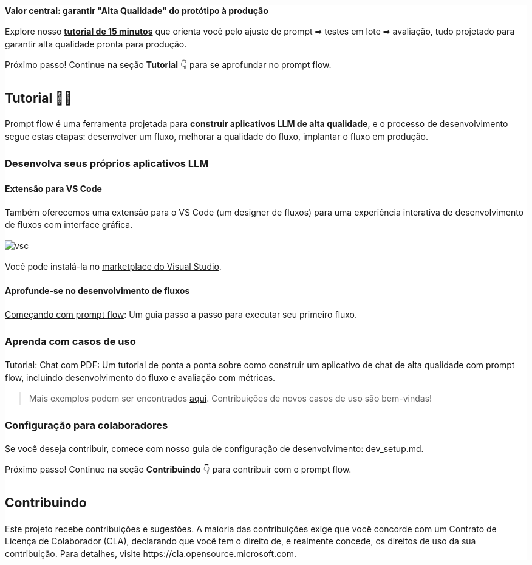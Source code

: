 **Valor central: garantir "Alta Qualidade" do protótipo à produção**

Explore nosso [**tutorial de 15 minutos**](https://raw.githubusercontent.com/microsoft/promptflow/main/examples/tutorials/flow-fine-tuning-evaluation/promptflow-quality-improvement.md) que orienta você pelo ajuste de prompt ➡ testes em lote ➡ avaliação, tudo projetado para garantir alta qualidade pronta para produção.

Próximo passo! Continue na seção **Tutorial** 👇 para se aprofundar no prompt flow.

## Tutorial 🏃‍♂️

Prompt flow é uma ferramenta projetada para **construir aplicativos LLM de alta qualidade**, e o processo de desenvolvimento segue estas etapas: desenvolver um fluxo, melhorar a qualidade do fluxo, implantar o fluxo em produção.

### Desenvolva seus próprios aplicativos LLM

#### Extensão para VS Code

Também oferecemos uma extensão para o VS Code (um designer de fluxos) para uma experiência interativa de desenvolvimento de fluxos com interface gráfica.

<img src="https://raw.githubusercontent.com/microsoft/promptflow/main/docs/media/readme/vsc.png" alt="vsc" width="1000"/>

Você pode instalá-la no <a href="https://marketplace.visualstudio.com/items?itemName=prompt-flow.prompt-flow">marketplace do Visual Studio</a>.

#### Aprofunde-se no desenvolvimento de fluxos

[Começando com prompt flow](https://raw.githubusercontent.com/microsoft/promptflow/main/docs/how-to-guides/quick-start.md): Um guia passo a passo para executar seu primeiro fluxo.

### Aprenda com casos de uso

[Tutorial: Chat com PDF](https://github.com/microsoft/promptflow/blob/main/examples/tutorials/e2e-development/chat-with-pdf.md): Um tutorial de ponta a ponta sobre como construir um aplicativo de chat de alta qualidade com prompt flow, incluindo desenvolvimento do fluxo e avaliação com métricas.
> Mais exemplos podem ser encontrados [aqui](https://microsoft.github.io/promptflow/tutorials/index.html#samples). Contribuições de novos casos de uso são bem-vindas!

### Configuração para colaboradores

Se você deseja contribuir, comece com nosso guia de configuração de desenvolvimento: [dev_setup.md](https://raw.githubusercontent.com/microsoft/promptflow/main/docs/dev/dev_setup.md).

Próximo passo! Continue na seção **Contribuindo** 👇 para contribuir com o prompt flow.

## Contribuindo

Este projeto recebe contribuições e sugestões. A maioria das contribuições exige que você concorde com um
Contrato de Licença de Colaborador (CLA), declarando que você tem o direito de, e realmente concede,
os direitos de uso da sua contribuição. Para detalhes, visite https://cla.opensource.microsoft.com.

